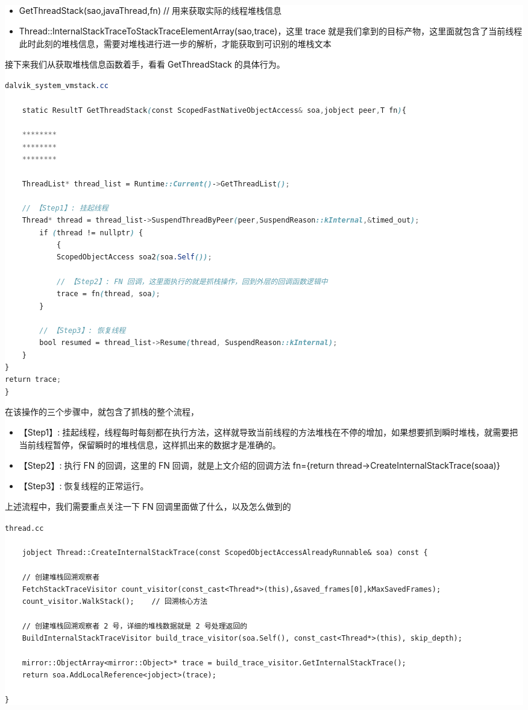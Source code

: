 *   GetThreadStack(sao,javaThread,fn) // 用来获取实际的线程堆栈信息
    
*   Thread::InternalStackTraceToStackTraceElementArray(sao,trace)，这里 trace 就是我们拿到的目标产物，这里面就包含了当前线程此时此刻的堆栈信息，需要对堆栈进行进一步的解析，才能获取到可识别的堆栈文本
    

接下来我们从获取堆栈信息函数着手，看看 GetThreadStack 的具体行为。

```scss
dalvik_system_vmstack.cc

    static ResultT GetThreadStack(const ScopedFastNativeObjectAccess& soa,jobject peer,T fn){
    
    ********
    ********
    ********
    
    ThreadList* thread_list = Runtime::Current()->GetThreadList();
    
    // 【Step1】: 挂起线程
    Thread* thread = thread_list->SuspendThreadByPeer(peer,SuspendReason::kInternal,&timed_out);
        if (thread != nullptr) {
            {
            ScopedObjectAccess soa2(soa.Self());
            
            // 【Step2】: FN 回调，这里面执行的就是抓栈操作，回到外层的回调函数逻辑中
            trace = fn(thread, soa);
        }
        
        // 【Step3】: 恢复线程
        bool resumed = thread_list->Resume(thread, SuspendReason::kInternal);
    }
}
return trace;
}
```

在该操作的三个步骤中，就包含了抓栈的整个流程，

*   【Step1】: 挂起线程，线程每时每刻都在执行方法，这样就导致当前线程的方法堆栈在不停的增加，如果想要抓到瞬时堆栈，就需要把当前线程暂停，保留瞬时的堆栈信息，这样抓出来的数据才是准确的。
    
*   【Step2】: 执行 FN 的回调，这里的 FN 回调，就是上文介绍的回调方法 fn={return thread->CreateInternalStackTrace(soaa)}
    
*   【Step3】: 恢复线程的正常运行。
    

上述流程中，我们需要重点关注一下 FN 回调里面做了什么，以及怎么做到的

```arduino
thread.cc

    jobject Thread::CreateInternalStackTrace(const ScopedObjectAccessAlreadyRunnable& soa) const {
    
    // 创建堆栈回溯观察者
    FetchStackTraceVisitor count_visitor(const_cast<Thread*>(this),&saved_frames[0],kMaxSavedFrames);
    count_visitor.WalkStack();    // 回溯核心方法
    
    // 创建堆栈回溯观察者 2 号，详细的堆栈数据就是 2 号处理返回的
    BuildInternalStackTraceVisitor build_trace_visitor(soa.Self(), const_cast<Thread*>(this), skip_depth);
    
    mirror::ObjectArray<mirror::Object>* trace = build_trace_visitor.GetInternalStackTrace();
    return soa.AddLocalReference<jobject>(trace);
    
}
```
